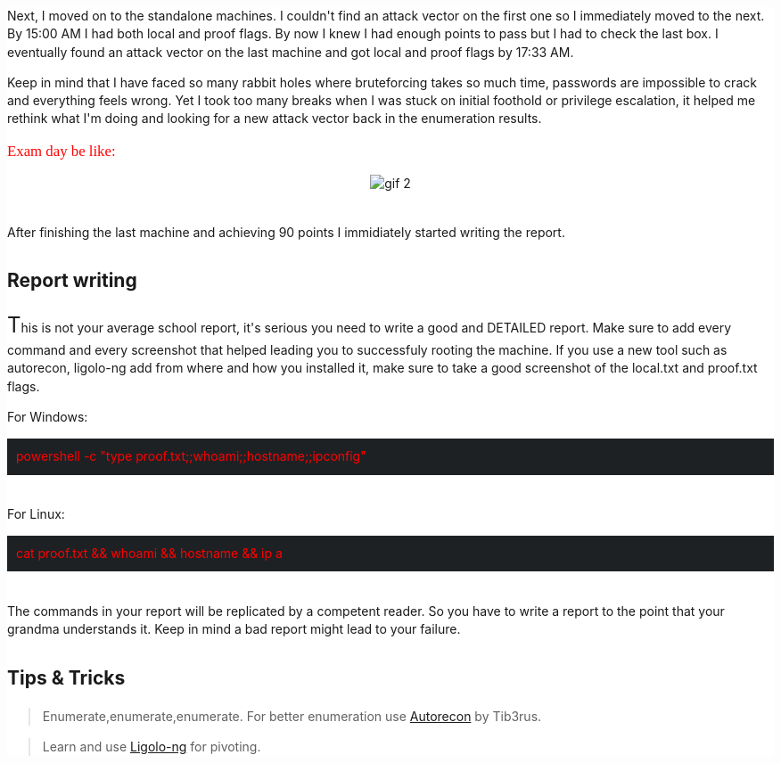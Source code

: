 
Next, I moved on to the standalone machines. I couldn't find an attack vector on the first one so I immediately moved to the next. By 15:00 AM I had both local and proof flags. By now I knew I had enough points to pass but I had to check the last box. I eventually found an attack vector on the last machine and got local and proof flags by 17:33 AM.

Keep in mind that I have faced so many rabbit holes where bruteforcing takes so much time, passwords are impossible to crack and everything feels wrong. Yet I took too many breaks when I was stuck on initial foothold or privilege escalation, it helped me rethink what I'm doing and looking for a new attack vector back in the enumeration results.


<span style="color:red; font-style:Bold; font-family: Times New Roman, sans-serif; font-size: larger">Exam day be like:</span>
<br>
<div style="text-align:center;">
  <img src="https://raw.githubusercontent.com/thehunt1s0n/media/main/oscp-prep/gif%20(2).gif" alt="gif 2" width="400"/>
</div>
<br>




After finishing the last machine and achieving 90 points I immidiately started writing the report.

## Report writing

<span style="font-size: x-large;">T</span>his is not your average school report, it's serious you need to write a good and DETAILED report. Make sure to add every command and every screenshot that helped leading you to successfuly rooting the machine. If you use a new tool such as autorecon, ligolo-ng add from where and how you installed it, make sure to take a good screenshot of the local.txt and proof.txt flags.

For Windows:
<div style="background-color: #1e2124; padding: 10px;">
<span style="color:red">powershell -c "type proof.txt;;whoami;;hostname;;ipconfig"</span></div>
<br>

For Linux:

<div style="background-color: #1e2124; padding: 10px;">
<span style="color:red">cat proof.txt && whoami && hostname && ip a</span></div>
<br>

The commands in your report will be replicated by a competent reader. So you have to write a report to the point that your grandma understands it. Keep in mind a bad report might lead to your failure.



## Tips & Tricks

>Enumerate,enumerate,enumerate. For better enumeration use [Autorecon](https://github.com/Tib3rius/AutoRecon) by Tib3rus.

>Learn and use [Ligolo-ng](https://github.com/nicocha30/ligolo-ng) for pivoting.
